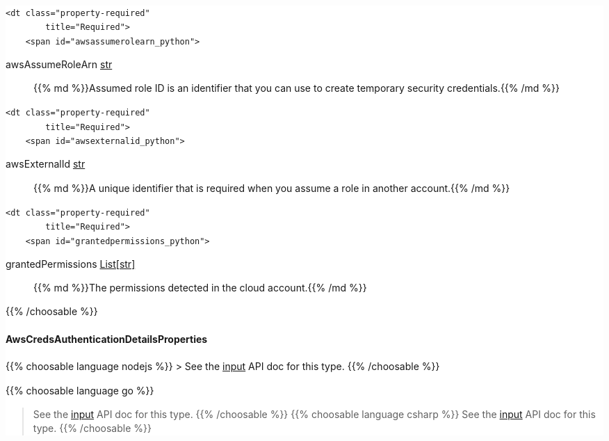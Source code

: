     <dt class="property-required"
            title="Required">
        <span id="awsassumerolearn_python">
<a href="#awsassumerolearn_python" style="color: inherit; text-decoration: inherit;">aws<wbr>Assume<wbr>Role<wbr>Arn</a>
</span> 
        <span class="property-indicator"></span>
        <span class="property-type"><a href="https://docs.python.org/3/library/stdtypes.html">str</a></span>
    </dt>
    <dd>{{% md %}}Assumed role ID is an identifier that you can use to create temporary security credentials.{{% /md %}}</dd>

    <dt class="property-required"
            title="Required">
        <span id="awsexternalid_python">
<a href="#awsexternalid_python" style="color: inherit; text-decoration: inherit;">aws<wbr>External<wbr>Id</a>
</span> 
        <span class="property-indicator"></span>
        <span class="property-type"><a href="https://docs.python.org/3/library/stdtypes.html">str</a></span>
    </dt>
    <dd>{{% md %}}A unique identifier that is required when you assume a role in another account.{{% /md %}}</dd>

    <dt class="property-required"
            title="Required">
        <span id="grantedpermissions_python">
<a href="#grantedpermissions_python" style="color: inherit; text-decoration: inherit;">granted<wbr>Permissions</a>
</span> 
        <span class="property-indicator"></span>
        <span class="property-type"><a href="https://docs.python.org/3/library/stdtypes.html">List[str]</a></span>
    </dt>
    <dd>{{% md %}}The permissions detected in the cloud account.{{% /md %}}</dd>

</dl>
{{% /choosable %}}





<h4 id="awscredsauthenticationdetailsproperties">Aws<wbr>Creds<wbr>Authentication<wbr>Details<wbr>Properties</h4>
{{% choosable language nodejs %}}
> See the <a href="/docs/reference/pkg/nodejs/pulumi/azure-nextgen/types/input/#AwsCredsAuthenticationDetailsProperties">input</a>   API doc for this type.
{{% /choosable %}}

{{% choosable language go %}}
> See the <a href="https://pkg.go.dev/github.com/pulumi/pulumi-azure-nextgen/sdk/go/azure-nextgen/security/v20200101preview?tab=doc#AwsCredsAuthenticationDetailsPropertiesArgs">input</a>   API doc for this type.
{{% /choosable %}}
{{% choosable language csharp %}}
> See the <a href="/docs/reference/pkg/dotnet/Pulumi.AzureNextGen/Pulumi.AzureNextGen.Security.V20200101Preview.Inputs.AwsCredsAuthenticationDetailsPropertiesArgs.html">input</a>   API doc for this type.
{{% /choosable %}}
